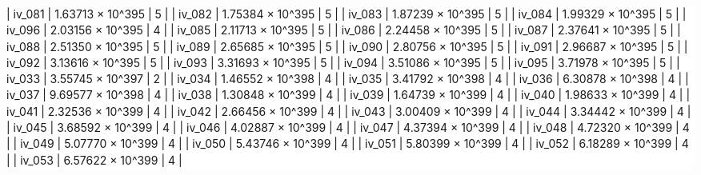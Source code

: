 | iv_081 | 1.63713 × 10^395 | 5 |
| iv_082 | 1.75384 × 10^395 | 5 |
| iv_083 | 1.87239 × 10^395 | 5 |
| iv_084 | 1.99329 × 10^395 | 5 |
| iv_096 | 2.03156 × 10^395 | 4 |
| iv_085 | 2.11713 × 10^395 | 5 |
| iv_086 | 2.24458 × 10^395 | 5 |
| iv_087 | 2.37641 × 10^395 | 5 |
| iv_088 | 2.51350 × 10^395 | 5 |
| iv_089 | 2.65685 × 10^395 | 5 |
| iv_090 | 2.80756 × 10^395 | 5 |
| iv_091 | 2.96687 × 10^395 | 5 |
| iv_092 | 3.13616 × 10^395 | 5 |
| iv_093 | 3.31693 × 10^395 | 5 |
| iv_094 | 3.51086 × 10^395 | 5 |
| iv_095 | 3.71978 × 10^395 | 5 |
| iv_033 | 3.55745 × 10^397 | 2 |
| iv_034 | 1.46552 × 10^398 | 4 |
| iv_035 | 3.41792 × 10^398 | 4 |
| iv_036 | 6.30878 × 10^398 | 4 |
| iv_037 | 9.69577 × 10^398 | 4 |
| iv_038 | 1.30848 × 10^399 | 4 |
| iv_039 | 1.64739 × 10^399 | 4 |
| iv_040 | 1.98633 × 10^399 | 4 |
| iv_041 | 2.32536 × 10^399 | 4 |
| iv_042 | 2.66456 × 10^399 | 4 |
| iv_043 | 3.00409 × 10^399 | 4 |
| iv_044 | 3.34442 × 10^399 | 4 |
| iv_045 | 3.68592 × 10^399 | 4 |
| iv_046 | 4.02887 × 10^399 | 4 |
| iv_047 | 4.37394 × 10^399 | 4 |
| iv_048 | 4.72320 × 10^399 | 4 |
| iv_049 | 5.07770 × 10^399 | 4 |
| iv_050 | 5.43746 × 10^399 | 4 |
| iv_051 | 5.80399 × 10^399 | 4 |
| iv_052 | 6.18289 × 10^399 | 4 |
| iv_053 | 6.57622 × 10^399 | 4 |